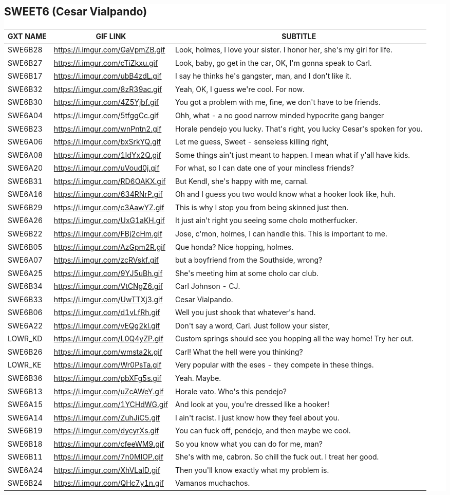 ## SWEET6 (Cesar Vialpando)

| GXT NAME | GIF LINK                        | SUBTITLE                                                                              |
| -------- | ------------------------------- | ------------------------------------------------------------------------------------- |
| SWE6B28  | https://i.imgur.com/GaVpmZB.gif | Look, holmes, I love your sister. I honor her, she's my girl for life.                |
| SWE6B27  | https://i.imgur.com/cTiZkxu.gif | Look, baby, go get in the car, OK, I'm gonna speak to Carl.                           |
| SWE6B17  | https://i.imgur.com/ubB4zdL.gif | I say he thinks he's gangster, man, and I don't like it.                              |
| SWE6B32  | https://i.imgur.com/8zR39ac.gif | Yeah, OK, I guess we're cool. For now.                                                |
| SWE6B30  | https://i.imgur.com/4Z5Yjbf.gif | You got a problem with me, fine, we don't have to be friends.                         |
| SWE6A04  | https://i.imgur.com/5tfggCc.gif | Ohh, what - a no good narrow minded hypocrite gang banger                             |
| SWE6B23  | https://i.imgur.com/wnPntn2.gif | Horale pendejo you lucky. That's right, you lucky Cesar's spoken for you.             |
| SWE6A06  | https://i.imgur.com/bxSrkYQ.gif | Let me guess, Sweet - senseless killing right,                                        |
| SWE6A08  | https://i.imgur.com/1IdYx2Q.gif | Some things ain't just meant to happen. I mean what if y'all have kids.               |
| SWE6A20  | https://i.imgur.com/uVoud0j.gif | For what, so I can date one of your mindless friends?                                 |
| SWE6B31  | https://i.imgur.com/RD6OAKX.gif | But Kendl, she's happy with me, carnal.                                               |
| SWE6A16  | https://i.imgur.com/634RNrP.gif | Oh and I guess you two would know what a hooker look like, huh.                       |
| SWE6B29  | https://i.imgur.com/c3AawYZ.gif | This is why I stop you from being skinned just then.                                  |
| SWE6A26  | https://i.imgur.com/UxG1aKH.gif | It just ain't right you seeing some cholo motherfucker.                               |
| SWE6B22  | https://i.imgur.com/FBj2cHm.gif | Jose, c'mon, holmes, I can handle this. This is important to me.                      |
| SWE6B05  | https://i.imgur.com/AzGpm2R.gif | Que honda? Nice hopping, holmes.                                                      |
| SWE6A07  | https://i.imgur.com/zcRVskf.gif | but a boyfriend from the Southside, wrong?                                            |
| SWE6A25  | https://i.imgur.com/9YJ5uBh.gif | She's meeting him at some cholo car club.                                             |
| SWE6B34  | https://i.imgur.com/VtCNgZ6.gif | Carl Johnson - CJ.                                                                    |
| SWE6B33  | https://i.imgur.com/UwTTXj3.gif | Cesar Vialpando.                                                                      |
| SWE6B06  | https://i.imgur.com/d1vLfRh.gif | Well you just shook that whatever's hand.                                             |
| SWE6A22  | https://i.imgur.com/vEQg2kl.gif | Don't say a word, Carl. Just follow your sister,                                      |
| LOWR_KD  | https://i.imgur.com/L0Q4yZP.gif | Custom springs should see you hopping all the way home! Try her out.                  |
| SWE6B26  | https://i.imgur.com/wmsta2k.gif | Carl! What the hell were you thinking?                                                |
| LOWR_KE  | https://i.imgur.com/Wr0PsTa.gif | Very popular with the eses - they compete in these things.                            |
| SWE6B36  | https://i.imgur.com/pbXFg5s.gif | Yeah. Maybe.                                                                          |
| SWE6B13  | https://i.imgur.com/uZcAWeY.gif | Horale vato. Who's this pendejo?                                                      |
| SWE6A15  | https://i.imgur.com/1YCHdWG.gif | And look at you, you're dressed like a hooker!                                        |
| SWE6A14  | https://i.imgur.com/ZuhJiC5.gif | I ain't racist. I just know how they feel about you.                                  |
| SWE6B19  | https://i.imgur.com/dycyrXs.gif | You can fuck off, pendejo, and then maybe we cool.                                    |
| SWE6B18  | https://i.imgur.com/cfeeWM9.gif | So you know what you can do for me, man?                                              |
| SWE6B11  | https://i.imgur.com/7n0MIOP.gif | She's with me, cabron. So chill the fuck out. I treat her good.                       |
| SWE6A24  | https://i.imgur.com/XhVLaID.gif | Then you'll know exactly what my problem is.                                          |
| SWE6B24  | https://i.imgur.com/QHc7y1n.gif | Vamanos muchachos.                                                                    |